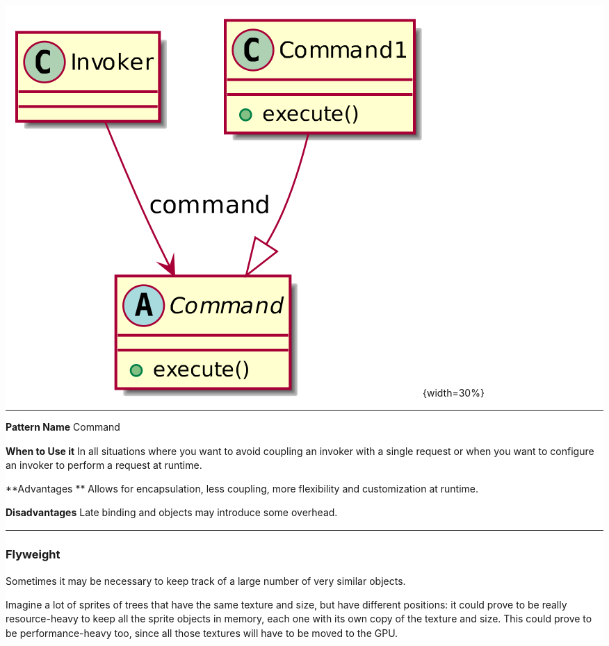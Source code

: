 ![UML diagram for the Command Pattern](./images/patterns_containers/command.svg){width=30%}

```{src='patterns_containers/command' caption='Example code for the Command Pattern'}
```

------------------    ------------------------------------------------------------------------------
**Pattern Name**      Command

**When to Use it**    In all situations where you want to avoid coupling an invoker with a single request or when you want to configure an invoker to perform a request at runtime.

**Advantages **       Allows for encapsulation, less coupling, more flexibility and customization at runtime.

**Disadvantages**     Late binding and objects may introduce some overhead.

------------------------------------------------------------------------------------------------

### Flyweight

Sometimes it may be necessary to keep track of a large number of very similar objects.

Imagine a lot of sprites of trees that have the same texture and size, but have different positions: it could prove to be really resource-heavy to keep all the sprite objects in memory, each one with its own copy of the texture and size. This could prove to be performance-heavy too, since all those textures will have to be moved to the GPU.
